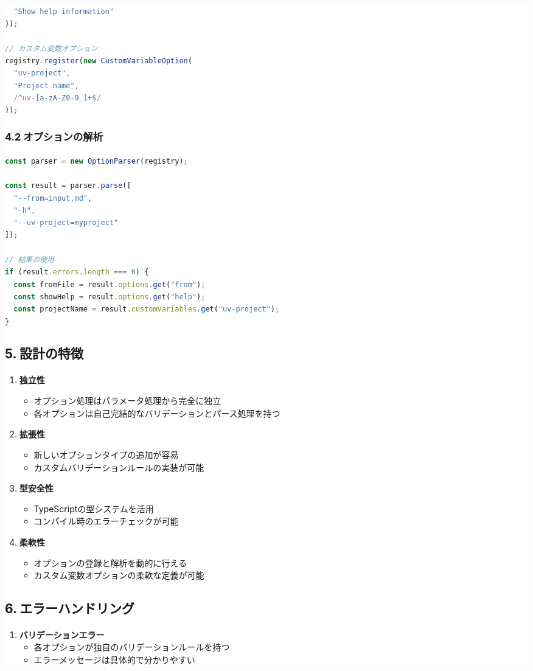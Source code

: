 ```typescript
  "Show help information"
));

// カスタム変数オプション
registry.register(new CustomVariableOption(
  "uv-project",
  "Project name",
  /^uv-[a-zA-Z0-9_]+$/
));
```

### 4.2 オプションの解析

```typescript
const parser = new OptionParser(registry);

const result = parser.parse([
  "--from=input.md",
  "-h",
  "--uv-project=myproject"
]);

// 結果の使用
if (result.errors.length === 0) {
  const fromFile = result.options.get("from");
  const showHelp = result.options.get("help");
  const projectName = result.customVariables.get("uv-project");
}
```

## 5. 設計の特徴

1. **独立性**
   - オプション処理はパラメータ処理から完全に独立
   - 各オプションは自己完結的なバリデーションとパース処理を持つ

2. **拡張性**
   - 新しいオプションタイプの追加が容易
   - カスタムバリデーションルールの実装が可能

3. **型安全性**
   - TypeScriptの型システムを活用
   - コンパイル時のエラーチェックが可能

4. **柔軟性**
   - オプションの登録と解析を動的に行える
   - カスタム変数オプションの柔軟な定義が可能

## 6. エラーハンドリング

1. **バリデーションエラー**
   - 各オプションが独自のバリデーションルールを持つ
   - エラーメッセージは具体的で分かりやすい
